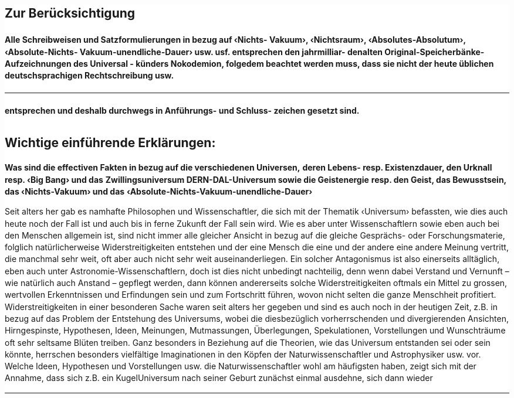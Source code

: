 ## Zur Berücksichtigung
#### Alle Schreibweisen und Satzformulierungen in bezug auf ‹Nichts- Vakuum›, ‹Nichtsraum›, ‹Absolutes-Absolutum›, ‹Absolute-Nichts- Vakuum-unendliche-Dauer› usw. usf. entsprechen den jahrmilliar- denalten Original-Speicherbänke-Aufzeichnungen des Universal - künders Nokodemion, folgedem beachtet werden muss, dass sie nicht der heute üblichen deutschsprachigen Rechtschreibung usw.


-----

#### entsprechen und deshalb durchwegs in Anführungs- und Schluss- zeichen gesetzt sind.

## Wichtige einführende Erklärungen:

**Was sind die effectiven Fakten in bezug auf die verschiedenen Universen,**
**deren Lebens- resp. Existenzdauer, den Urknall resp. ‹Big Bang› und das**
**Zwillingsuniversum DERN-DAL-Universum sowie die Geistenergie**
**resp. den Geist, das Bewusstsein, das ‹Nichts-Vakuum› und das**
**‹Absolute-Nichts-Vakuum-unendliche-Dauer›**

Seit alters her gab es namhafte Philosophen und Wissenschaftler, die sich mit der
Thematik ‹Universum› befassten, wie dies auch heute noch der Fall ist und auch
bis in ferne Zukunft der Fall sein wird. Wie es aber unter Wissenschaftlern sowie
eben auch bei den Menschen allgemein ist, sind nicht immer alle gleicher Ansicht in bezug auf die gleiche Gesprächs- oder Forschungsmaterie, folglich natürlicherweise Widerstreitigkeiten entstehen und der eine Mensch die eine und der
andere eine andere Meinung vertritt, die manchmal sehr weit, oft aber auch
nicht sehr weit auseinanderliegen. Ein solcher Antagonismus ist also einerseits
alltäglich, eben auch unter Astronomie-Wissenschaftlern, doch ist dies nicht unbedingt nachteilig, denn wenn dabei Verstand und Vernunft – wie natürlich auch
Anstand – gepflegt werden, dann können andererseits solche Widerstreitigkeiten
oftmals ein Mittel zu grossen, wertvollen Erkenntnissen und Erfindungen sein und
zum Fortschritt führen, wovon nicht selten die ganze Menschheit profitiert.
Widerstreitigkeiten in einer besonderen Sache waren seit alters her gegeben und
sind es auch noch in der heutigen Zeit, z.B. in bezug auf das Problem der Entstehung des Universums, wobei die diesbezüglich vorherrschenden und divergierenden Ansichten, Hirngespinste, Hypothesen, Ideen, Meinungen, Mutmassungen,
Überlegungen, Spekulationen, Vorstellungen und Wunschträume oft sehr seltsame Blüten treiben. Ganz besonders in Beziehung auf die Theorien, wie das
Universum entstanden sei oder sein könnte, herrschen besonders vielfältige
Imaginationen in den Köpfen der Naturwissenschaftler und Astrophysiker usw.
vor.
Welche Ideen, Hypothesen und Vorstellungen usw. die Naturwissenschaftler
wohl am häufigsten haben, zeigt sich mit der Annahme, dass sich z.B. ein KugelUniversum nach seiner Geburt zunächst einmal ausdehne, sich dann wieder


-----
